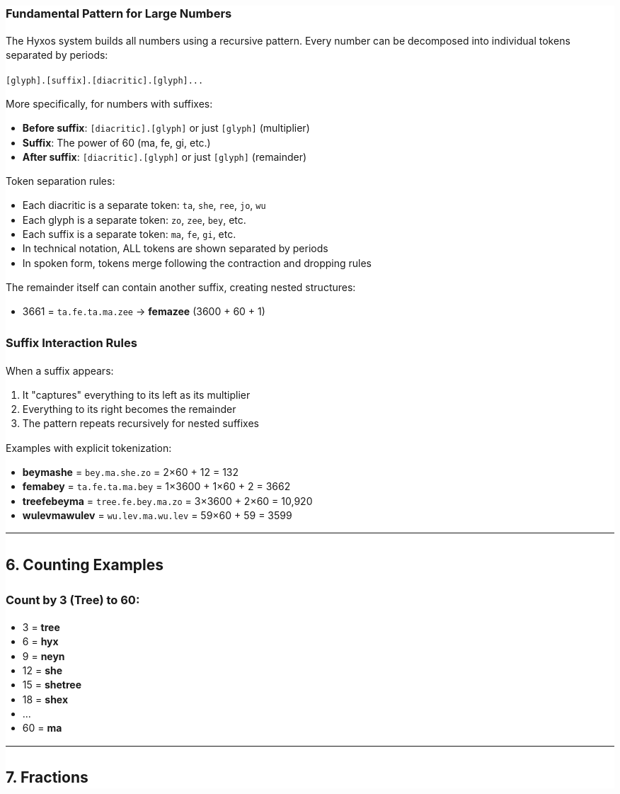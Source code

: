 ### Fundamental Pattern for Large Numbers

The Hyxos system builds all numbers using a recursive pattern. Every number can be decomposed into individual tokens separated by periods:

```
[glyph].[suffix].[diacritic].[glyph]...
```

More specifically, for numbers with suffixes:
- **Before suffix**: `[diacritic].[glyph]` or just `[glyph]` (multiplier)
- **Suffix**: The power of 60 (ma, fe, gi, etc.)
- **After suffix**: `[diacritic].[glyph]` or just `[glyph]` (remainder)

Token separation rules:
- Each diacritic is a separate token: `ta`, `she`, `ree`, `jo`, `wu`
- Each glyph is a separate token: `zo`, `zee`, `bey`, etc.
- Each suffix is a separate token: `ma`, `fe`, `gi`, etc.
- In technical notation, ALL tokens are shown separated by periods
- In spoken form, tokens merge following the contraction and dropping rules

The remainder itself can contain another suffix, creating nested structures:
- 3661 = `ta.fe.ta.ma.zee` → **femazee** (3600 + 60 + 1)

### Suffix Interaction Rules

When a suffix appears:
1. It "captures" everything to its left as its multiplier
2. Everything to its right becomes the remainder
3. The pattern repeats recursively for nested suffixes

Examples with explicit tokenization:
- **beymashe** = `bey.ma.she.zo` = 2×60 + 12 = 132
- **femabey** = `ta.fe.ta.ma.bey` = 1×3600 + 1×60 + 2 = 3662
- **treefebeyma** = `tree.fe.bey.ma.zo` = 3×3600 + 2×60 = 10,920
- **wulevmawulev** = `wu.lev.ma.wu.lev` = 59×60 + 59 = 3599

---

## 6. Counting Examples

### Count by 3 (Tree) to 60:
- 3 = **tree**
- 6 = **hyx**
- 9 = **neyn**
- 12 = **she**
- 15 = **shetree**
- 18 = **shex**
- ...
- 60 = **ma**

---

## 7. Fractions

